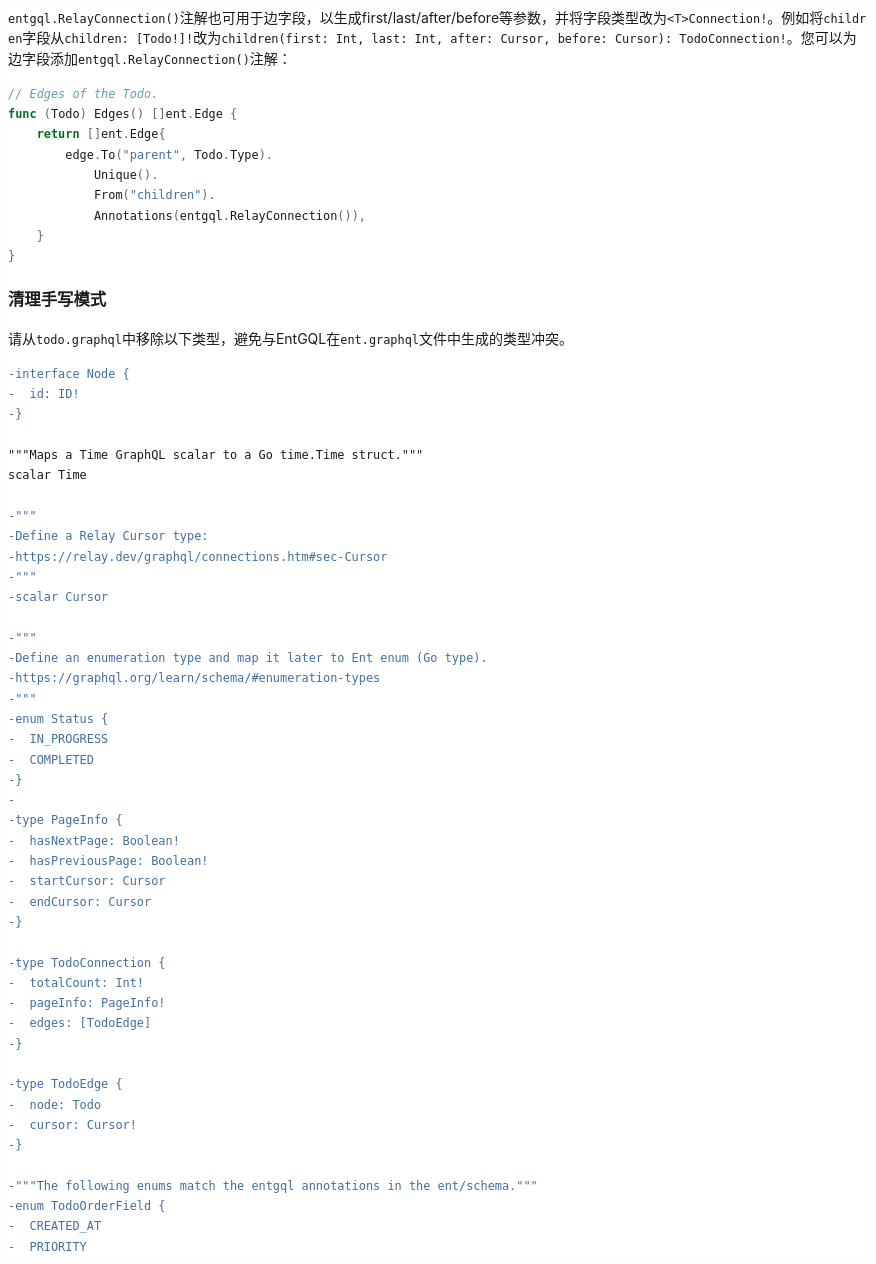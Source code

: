 `entgql.RelayConnection()`注解也可用于边字段，以生成first/last/after/before等参数，并将字段类型改为`<T>Connection!`。例如将`children`字段从`children: [Todo!]!`改为`children(first: Int, last: Int, after: Cursor, before: Cursor): TodoConnection!`。您可以为边字段添加`entgql.RelayConnection()`注解：

```go {7} title="ent/schema/todo.go"
// Edges of the Todo.
func (Todo) Edges() []ent.Edge {
	return []ent.Edge{
		edge.To("parent", Todo.Type).
			Unique().
			From("children").
			Annotations(entgql.RelayConnection()),
	}
}
```

### 清理手写模式

请从`todo.graphql`中移除以下类型，避免与EntGQL在`ent.graphql`文件中生成的类型冲突。

```diff title="todo.graphql"
-interface Node {
-  id: ID!
-}

"""Maps a Time GraphQL scalar to a Go time.Time struct."""
scalar Time

-"""
-Define a Relay Cursor type:
-https://relay.dev/graphql/connections.htm#sec-Cursor
-"""
-scalar Cursor

-"""
-Define an enumeration type and map it later to Ent enum (Go type).
-https://graphql.org/learn/schema/#enumeration-types
-"""
-enum Status {
-  IN_PROGRESS
-  COMPLETED
-}
-
-type PageInfo {
-  hasNextPage: Boolean!
-  hasPreviousPage: Boolean!
-  startCursor: Cursor
-  endCursor: Cursor
-}

-type TodoConnection {
-  totalCount: Int!
-  pageInfo: PageInfo!
-  edges: [TodoEdge]
-}

-type TodoEdge {
-  node: Todo
-  cursor: Cursor!
-}

-"""The following enums match the entgql annotations in the ent/schema."""
-enum TodoOrderField {
-  CREATED_AT
-  PRIORITY
```